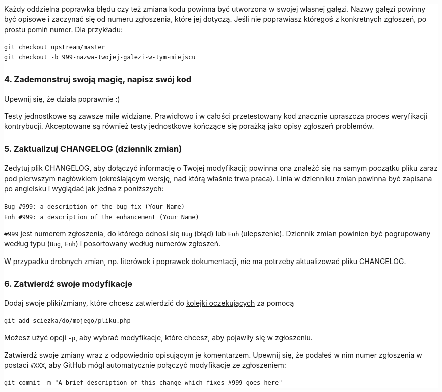 Każdy oddzielna poprawka błędu czy też zmiana kodu powinna być utworzona w swojej własnej gałęzi. Nazwy gałęzi powinny być opisowe 
i zaczynać się od numeru zgłoszenia, które jej dotyczą. Jeśli nie poprawiasz któregoś z konkretnych zgłoszeń, po prostu pomiń numer.
Dla przykładu:

```
git checkout upstream/master
git checkout -b 999-nazwa-twojej-galezi-w-tym-miejscu
```

### 4. Zademonstruj swoją magię, napisz swój kod

Upewnij się, że działa poprawnie :)

Testy jednostkowe są zawsze mile widziane. Prawidłowo i w całości przetestowany kod znacznie upraszcza proces weryfikacji kontrybucji.
Akceptowane są również testy jednostkowe kończące się porażką jako opisy zgłoszeń problemów.

### 5. Zaktualizuj CHANGELOG (dziennik zmian)

Zedytuj plik CHANGELOG, aby dołączyć informację o Twojej modyfikacji; powinna ona znaleźć się na samym początku pliku zaraz 
pod pierwszym nagłówkiem (określającym wersję, nad którą właśnie trwa praca). Linia w dzienniku zmian powinna być zapisana 
po angielsku i wyglądać jak jedna z poniższych:

```
Bug #999: a description of the bug fix (Your Name)
Enh #999: a description of the enhancement (Your Name)
```

`#999` jest numerem zgłoszenia, do którego odnosi się `Bug` (błąd) lub `Enh` (ulepszenie).
Dziennik zmian powinien być pogrupowany według typu (`Bug`, `Enh`) i posortowany według numerów zgłoszeń.

W przypadku drobnych zmian, np. literówek i poprawek dokumentacji, nie ma potrzeby aktualizować pliku CHANGELOG.

### 6. Zatwierdź swoje modyfikacje

Dodaj swoje pliki/zmiany, które chcesz zatwierdzić do [kolejki oczekujących](http://git.github.io/git-reference/basic/#add) za pomocą

```
git add sciezka/do/mojego/pliku.php
```

Możesz użyć opcji `-p`, aby wybrać modyfikacje, które chcesz, aby pojawiły się w zgłoszeniu.

Zatwierdź swoje zmiany wraz z odpowiednio opisującym je komentarzem. Upewnij się, że podałeś w nim numer zgłoszenia w postaci `#XXX`, 
aby GitHub mógł automatycznie połączyć modyfikacje ze zgłoszeniem:

```
git commit -m "A brief description of this change which fixes #999 goes here"
```
